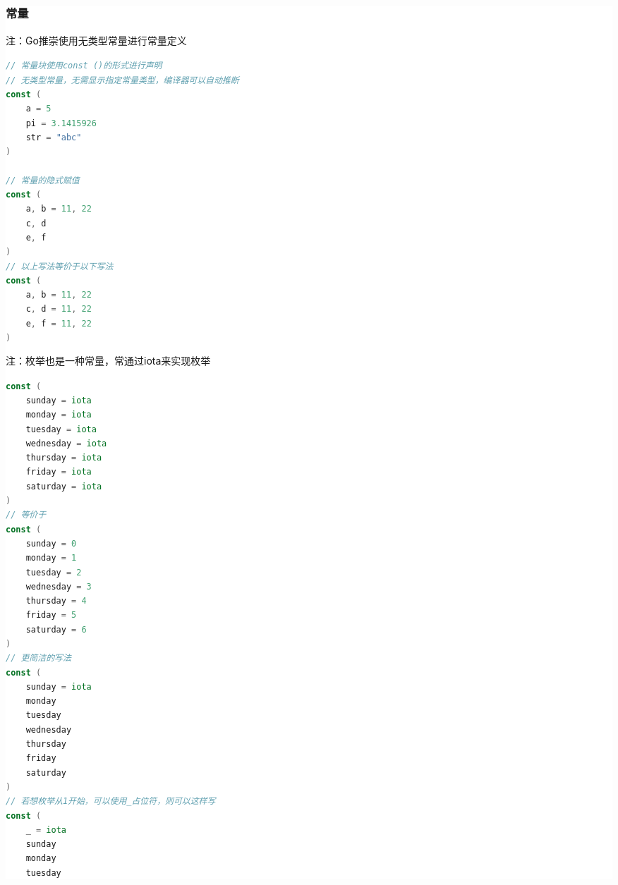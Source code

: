 ### 常量

注：Go推崇使用无类型常量进行常量定义

```go
// 常量块使用const ()的形式进行声明
// 无类型常量，无需显示指定常量类型，编译器可以自动推断
const (
    a = 5
    pi = 3.1415926
    str = "abc"
)

// 常量的隐式赋值
const (
    a, b = 11, 22
    c, d
    e, f
)
// 以上写法等价于以下写法
const (
    a, b = 11, 22
    c, d = 11, 22
    e, f = 11, 22
)
```

注：枚举也是一种常量，常通过iota来实现枚举

```go
const (
    sunday = iota
    monday = iota
    tuesday = iota
    wednesday = iota
    thursday = iota
    friday = iota
    saturday = iota
)
// 等价于
const (
    sunday = 0
    monday = 1
    tuesday = 2
    wednesday = 3
    thursday = 4
    friday = 5
    saturday = 6
)
// 更简洁的写法
const (
    sunday = iota
    monday
    tuesday
    wednesday
    thursday
    friday
    saturday
)
// 若想枚举从1开始，可以使用_占位符，则可以这样写
const (
    _ = iota
    sunday
    monday
    tuesday
```